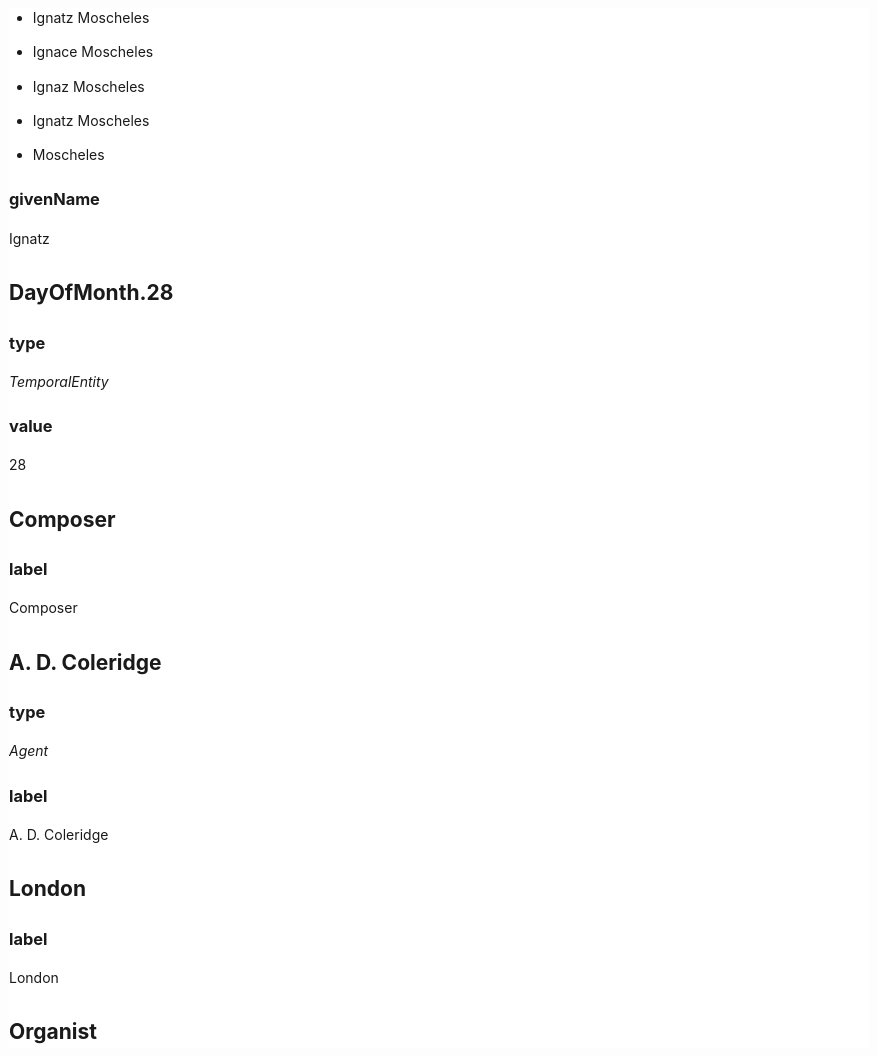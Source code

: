  - Ignatz Moscheles

 - Ignace Moscheles

 - Ignaz Moscheles

 - Ignatz Moscheles

 - Moscheles

### givenName


Ignatz

## DayOfMonth.28

### type


*TemporalEntity*

### value


28

## Composer

### label


Composer

## A. D. Coleridge

### type


*Agent*

### label


A. D. Coleridge

## London

### label


London

## Organist
